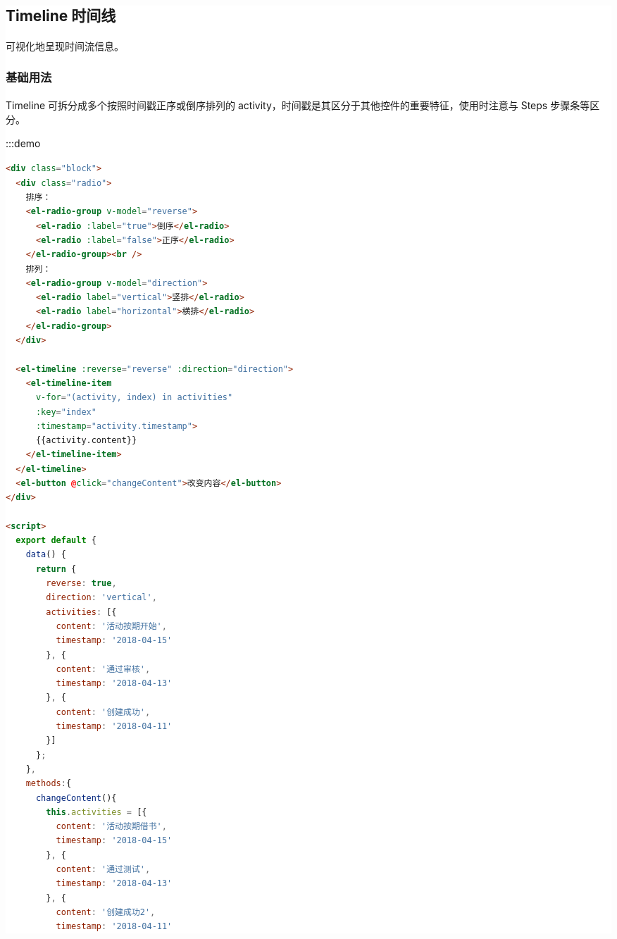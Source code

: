 ## Timeline 时间线

可视化地呈现时间流信息。

### 基础用法

Timeline 可拆分成多个按照时间戳正序或倒序排列的 activity，时间戳是其区分于其他控件的重要特征，使⽤时注意与 Steps 步骤条等区分。

:::demo
```html
<div class="block">
  <div class="radio">
    排序：
    <el-radio-group v-model="reverse">
      <el-radio :label="true">倒序</el-radio>
      <el-radio :label="false">正序</el-radio>
    </el-radio-group><br />
    排列：
    <el-radio-group v-model="direction">
      <el-radio label="vertical">竖排</el-radio>
      <el-radio label="horizontal">横排</el-radio>
    </el-radio-group>
  </div>

  <el-timeline :reverse="reverse" :direction="direction">
    <el-timeline-item
      v-for="(activity, index) in activities"
      :key="index"
      :timestamp="activity.timestamp">
      {{activity.content}}
    </el-timeline-item>
  </el-timeline>
  <el-button @click="changeContent">改变内容</el-button>
</div>

<script>
  export default {
    data() {
      return {
        reverse: true,
        direction: 'vertical',
        activities: [{
          content: '活动按期开始',
          timestamp: '2018-04-15'
        }, {
          content: '通过审核',
          timestamp: '2018-04-13'
        }, {
          content: '创建成功',
          timestamp: '2018-04-11'
        }]
      };
    },
    methods:{
      changeContent(){
        this.activities = [{
          content: '活动按期借书',
          timestamp: '2018-04-15'
        }, {
          content: '通过测试',
          timestamp: '2018-04-13'
        }, {
          content: '创建成功2',
          timestamp: '2018-04-11'
```